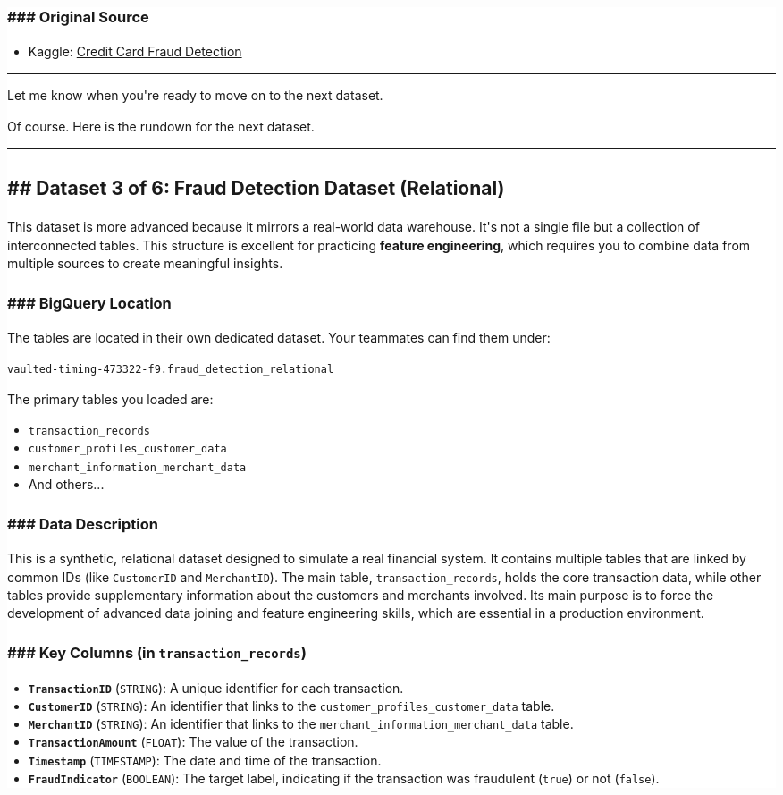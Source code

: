 ### \#\#\# Original Source

  * Kaggle: [Credit Card Fraud Detection](https://www.kaggle.com/datasets/mlg-ulb/creditcardfraud)

-----

Let me know when you're ready to move on to the next dataset.

Of course. Here is the rundown for the next dataset.

-----

## \#\# Dataset 3 of 6: Fraud Detection Dataset (Relational)

This dataset is more advanced because it mirrors a real-world data warehouse. It's not a single file but a collection of interconnected tables. This structure is excellent for practicing **feature engineering**, which requires you to combine data from multiple sources to create meaningful insights.

### \#\#\# BigQuery Location

The tables are located in their own dedicated dataset. Your teammates can find them under:

```
vaulted-timing-473322-f9.fraud_detection_relational
```

The primary tables you loaded are:

  * `transaction_records`
  * `customer_profiles_customer_data`
  * `merchant_information_merchant_data`
  * And others...

### \#\#\# Data Description

This is a synthetic, relational dataset designed to simulate a real financial system. It contains multiple tables that are linked by common IDs (like `CustomerID` and `MerchantID`). The main table, `transaction_records`, holds the core transaction data, while other tables provide supplementary information about the customers and merchants involved. Its main purpose is to force the development of advanced data joining and feature engineering skills, which are essential in a production environment.

### \#\#\# Key Columns (in `transaction_records`)

  * **`TransactionID`** (`STRING`): A unique identifier for each transaction.
  * **`CustomerID`** (`STRING`): An identifier that links to the `customer_profiles_customer_data` table.
  * **`MerchantID`** (`STRING`): An identifier that links to the `merchant_information_merchant_data` table.
  * **`TransactionAmount`** (`FLOAT`): The value of the transaction.
  * **`Timestamp`** (`TIMESTAMP`): The date and time of the transaction.
  * **`FraudIndicator`** (`BOOLEAN`): The target label, indicating if the transaction was fraudulent (`true`) or not (`false`).
